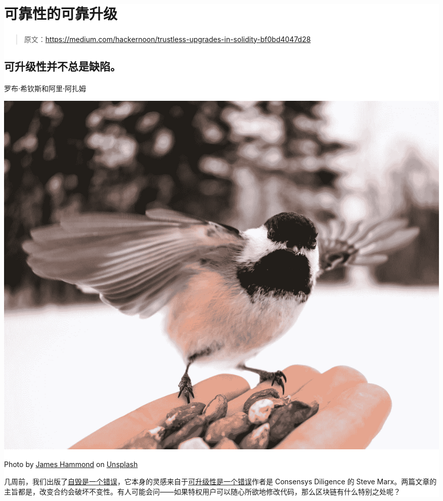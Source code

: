 # 可靠性的可靠升级

> 原文：<https://medium.com/hackernoon/trustless-upgrades-in-solidity-bf0bd4047d28>

## 可升级性并不总是缺陷。

罗布·希钦斯和阿里·阿扎姆

![](img/bdff3633d2b05b1b807716b4d0613956.png)

Photo by [James Hammond](https://unsplash.com/@jamesmhammond?utm_source=medium&utm_medium=referral) on [Unsplash](https://unsplash.com?utm_source=medium&utm_medium=referral)

几周前，我们出版了[自毁是一个错误](https://blog.b9lab.com/selfdestruct-is-a-bug-9c312d1bb2a5)，它本身的灵感来自于[可升级性是一个错误](/consensys-diligence/upgradeability-is-a-bug-dba0203152ce)作者是 Consensys Diligence 的 Steve Marx。两篇文章的主旨都是，改变合约会破坏不变性。有人可能会问——如果特权用户可以随心所欲地修改代码，那么区块链有什么特别之处呢？
